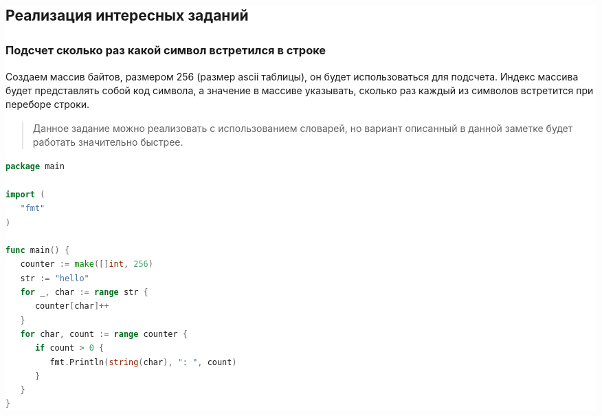 

<a name='Реализация-интересных-заданий'></a>
## Реализация интересных заданий


<a name='Подсчет-сколько-раз-какой-символ-встретился-в-строке'></a>
### Подсчет сколько раз какой символ встретился в строке

Создаем массив байтов, размером 256 (размер ascii таблицы), он будет 
использоваться для подсчета. Индекс массива будет представлять собой код 
символа, а значение в массиве указывать, сколько раз каждый из символов 
встретится при переборе строки.

>Данное задание можно реализовать с использованием словарей, но вариант 
>описанный в данной заметке будет работать значительно быстрее.

```go
package main

import (
   "fmt"
)

func main() {
   counter := make([]int, 256)
   str := "hello"
   for _, char := range str {
      counter[char]++
   }
   for char, count := range counter {
      if count > 0 {
         fmt.Println(string(char), ": ", count)
      }
   }
}
```
